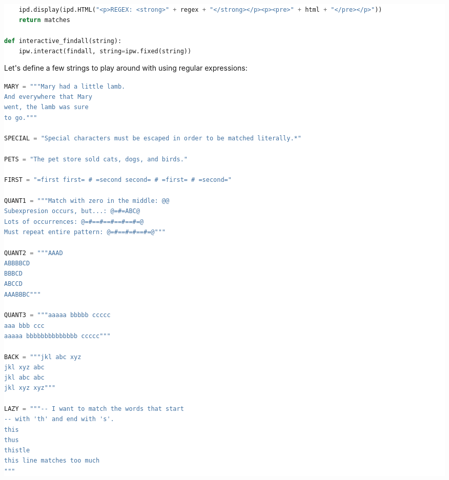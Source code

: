 ```python
    ipd.display(ipd.HTML("<p>REGEX: <strong>" + regex + "</strong></p><p><pre>" + html + "</pre></p>"))
    return matches

def interactive_findall(string):
    ipw.interact(findall, string=ipw.fixed(string))
```

Let's define a few strings to play around with using regular
expressions:




```python
MARY = """Mary had a little lamb.
And everywhere that Mary
went, the lamb was sure
to go."""

SPECIAL = "Special characters must be escaped in order to be matched literally.*"

PETS = "The pet store sold cats, dogs, and birds."

FIRST = "=first first= # =second second= # =first= # =second="

QUANT1 = """Match with zero in the middle: @@
Subexpresion occurs, but...: @=#=ABC@
Lots of occurrences: @=#==#==#==#==#=@
Must repeat entire pattern: @=#==#=#==#=@"""

QUANT2 = """AAAD
ABBBBCD
BBBCD
ABCCD
AAABBBC"""

QUANT3 = """aaaaa bbbbb ccccc
aaa bbb ccc
aaaaa bbbbbbbbbbbbbb ccccc"""

BACK = """jkl abc xyz
jkl xyz abc
jkl abc abc
jkl xyz xyz"""

LAZY = """-- I want to match the words that start
-- with 'th' and end with 's'.
this
thus
thistle
this line matches too much
"""
```
